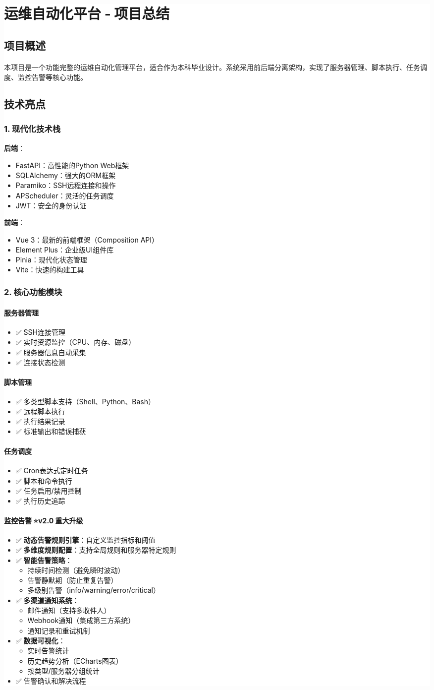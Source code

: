 # 运维自动化平台 - 项目总结

## 项目概述

本项目是一个功能完整的运维自动化管理平台，适合作为本科毕业设计。系统采用前后端分离架构，实现了服务器管理、脚本执行、任务调度、监控告警等核心功能。

## 技术亮点

### 1. 现代化技术栈

**后端**：
- FastAPI：高性能的Python Web框架
- SQLAlchemy：强大的ORM框架
- Paramiko：SSH远程连接和操作
- APScheduler：灵活的任务调度
- JWT：安全的身份认证

**前端**：
- Vue 3：最新的前端框架（Composition API）
- Element Plus：企业级UI组件库
- Pinia：现代化状态管理
- Vite：快速的构建工具

### 2. 核心功能模块

#### 服务器管理
- ✅ SSH连接管理
- ✅ 实时资源监控（CPU、内存、磁盘）
- ✅ 服务器信息自动采集
- ✅ 连接状态检测

#### 脚本管理
- ✅ 多类型脚本支持（Shell、Python、Bash）
- ✅ 远程脚本执行
- ✅ 执行结果记录
- ✅ 标准输出和错误捕获

#### 任务调度
- ✅ Cron表达式定时任务
- ✅ 脚本和命令执行
- ✅ 任务启用/禁用控制
- ✅ 执行历史追踪

#### 监控告警 ⭐v2.0 重大升级
- ✅ **动态告警规则引擎**：自定义监控指标和阈值
- ✅ **多维度规则配置**：支持全局规则和服务器特定规则
- ✅ **智能告警策略**：
  - 持续时间检测（避免瞬时波动）
  - 告警静默期（防止重复告警）
  - 多级别告警（info/warning/error/critical）
- ✅ **多渠道通知系统**：
  - 邮件通知（支持多收件人）
  - Webhook通知（集成第三方系统）
  - 通知记录和重试机制
- ✅ **数据可视化**：
  - 实时告警统计
  - 历史趋势分析（ECharts图表）
  - 按类型/服务器分组统计
- ✅ 告警确认和解决流程
